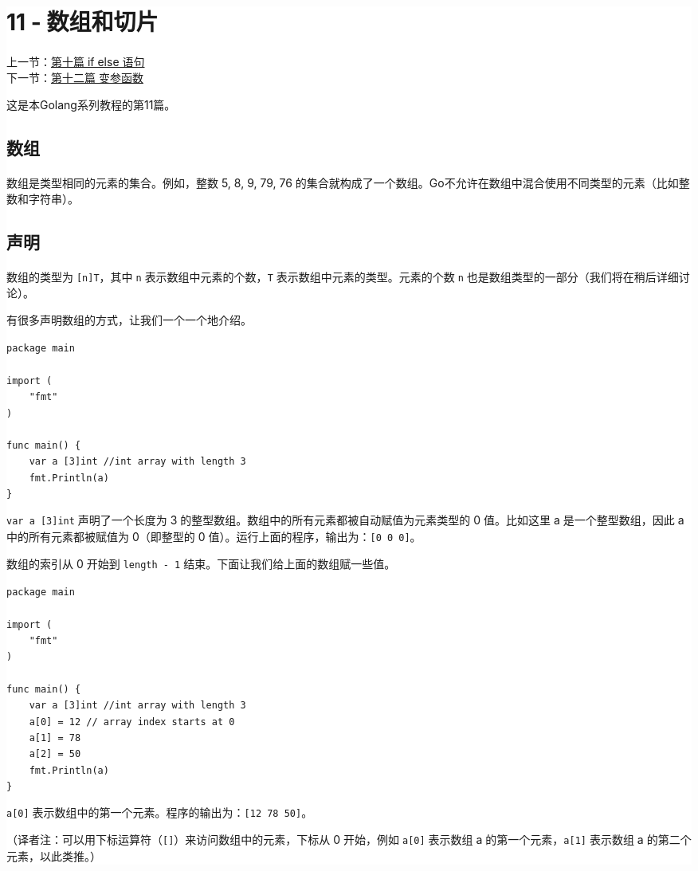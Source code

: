 11 - 数组和切片  
========================

上一节：[第十篇 if else 语句](/docs/golang_tutorial_10.md)   
下一节：[第十二篇 变参函数](/docs/golang_tutorial_12.md)  

这是本Golang系列教程的第11篇。   

## 数组  

数组是类型相同的元素的集合。例如，整数 5, 8, 9, 79, 76 的集合就构成了一个数组。Go不允许在数组中混合使用不同类型的元素（比如整数和字符串）。  

## 声明  

数组的类型为 `[n]T`，其中 `n` 表示数组中元素的个数，`T` 表示数组中元素的类型。元素的个数 `n` 也是数组类型的一部分（我们将在稍后详细讨论）。  

有很多声明数组的方式，让我们一个一个地介绍。  

```golang
package main

import (  
    "fmt"
)

func main() {  
    var a [3]int //int array with length 3
    fmt.Println(a)
}
```

`var a [3]int` 声明了一个长度为 3 的整型数组。数组中的所有元素都被自动赋值为元素类型的 0 值。比如这里 a 是一个整型数组，因此 a 中的所有元素都被赋值为 0（即整型的 0 值）。运行上面的程序，输出为：`[0 0 0]`。

数组的索引从 0 开始到 `length - 1` 结束。下面让我们给上面的数组赋一些值。

```golang
package main

import (  
    "fmt"
)

func main() {  
    var a [3]int //int array with length 3
    a[0] = 12 // array index starts at 0
    a[1] = 78
    a[2] = 50
    fmt.Println(a)
}
```

`a[0]` 表示数组中的第一个元素。程序的输出为：`[12 78 50]`。

（译者注：可以用下标运算符（`[]`）来访问数组中的元素，下标从 0 开始，例如 `a[0]` 表示数组 a 的第一个元素，`a[1]` 表示数组 a 的第二个元素，以此类推。）  
